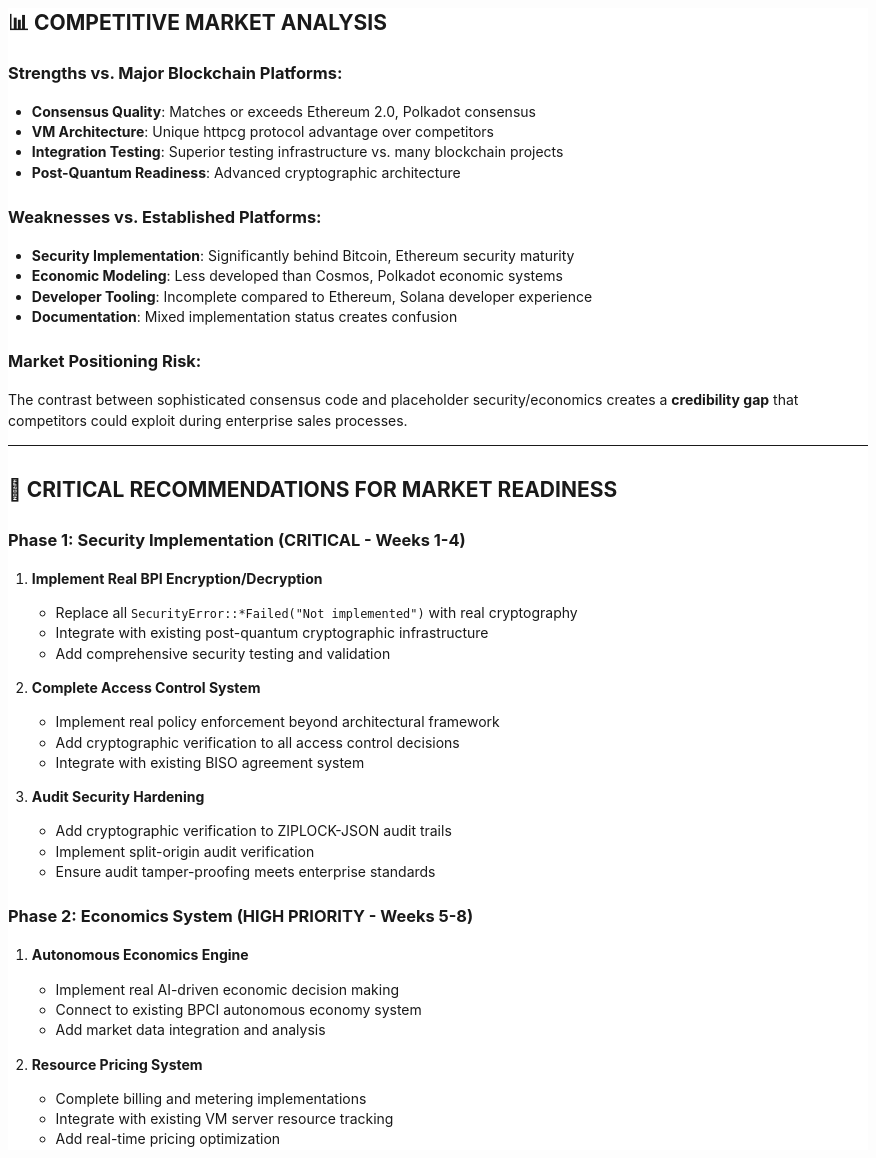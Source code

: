 
## 📊 **COMPETITIVE MARKET ANALYSIS**

### **Strengths vs. Major Blockchain Platforms:**
- **Consensus Quality**: Matches or exceeds Ethereum 2.0, Polkadot consensus
- **VM Architecture**: Unique httpcg protocol advantage over competitors
- **Integration Testing**: Superior testing infrastructure vs. many blockchain projects
- **Post-Quantum Readiness**: Advanced cryptographic architecture

### **Weaknesses vs. Established Platforms:**
- **Security Implementation**: Significantly behind Bitcoin, Ethereum security maturity
- **Economic Modeling**: Less developed than Cosmos, Polkadot economic systems
- **Developer Tooling**: Incomplete compared to Ethereum, Solana developer experience
- **Documentation**: Mixed implementation status creates confusion

### **Market Positioning Risk:**
The contrast between sophisticated consensus code and placeholder security/economics creates a **credibility gap** that competitors could exploit during enterprise sales processes.

---

## 🎯 **CRITICAL RECOMMENDATIONS FOR MARKET READINESS**

### **Phase 1: Security Implementation (CRITICAL - Weeks 1-4)**
1. **Implement Real BPI Encryption/Decryption**
   - Replace all `SecurityError::*Failed("Not implemented")` with real cryptography
   - Integrate with existing post-quantum cryptographic infrastructure
   - Add comprehensive security testing and validation

2. **Complete Access Control System**
   - Implement real policy enforcement beyond architectural framework
   - Add cryptographic verification to all access control decisions
   - Integrate with existing BISO agreement system

3. **Audit Security Hardening**
   - Add cryptographic verification to ZIPLOCK-JSON audit trails
   - Implement split-origin audit verification
   - Ensure audit tamper-proofing meets enterprise standards

### **Phase 2: Economics System (HIGH PRIORITY - Weeks 5-8)**
1. **Autonomous Economics Engine**
   - Implement real AI-driven economic decision making
   - Connect to existing BPCI autonomous economy system
   - Add market data integration and analysis

2. **Resource Pricing System**
   - Complete billing and metering implementations
   - Integrate with existing VM server resource tracking
   - Add real-time pricing optimization
